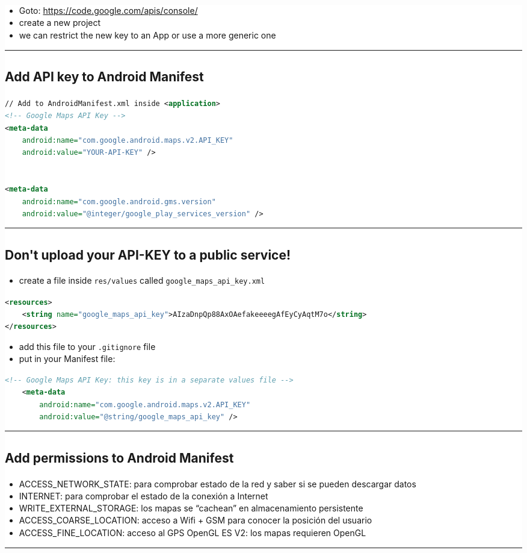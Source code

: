 - Goto: https://code.google.com/apis/console/
- create a new project
- we can restrict the new key to an App or use a more generic one

---

## Add API key to Android Manifest

```xml
// Add to AndroidManifest.xml inside <application>
<!-- Google Maps API Key -->
<meta-data
    android:name="com.google.android.maps.v2.API_KEY"
    android:value="YOUR-API-KEY" />


<meta-data
    android:name="com.google.android.gms.version"
    android:value="@integer/google_play_services_version" />

```

---

## Don't upload your API-KEY to a public service!

- create a file inside `res/values` called `google_maps_api_key.xml`

```xml 
<resources>
    <string name="google_maps_api_key">AIzaDnpQp88AxOAefakeeeegAfEyCyAqtM7o</string>
</resources>

```

- add this file to your `.gitignore` file
- put in your Manifest file:

```xml 
<!-- Google Maps API Key: this key is in a separate values file -->
    <meta-data
        android:name="com.google.android.maps.v2.API_KEY"
        android:value="@string/google_maps_api_key" />

```

---

## Add permissions to Android Manifest

- ACCESS_NETWORK_STATE: para comprobar estado de la red y saber si se pueden descargar datos
- INTERNET: para comprobar el estado de la conexión a Internet
- WRITE_EXTERNAL_STORAGE: los mapas se “cachean” en almacenamiento persistente
- ACCESS_COARSE_LOCATION: acceso a Wifi + GSM para conocer la posición del usuario
- ACCESS_FINE_LOCATION: acceso al GPS
OpenGL ES V2: los mapas requieren OpenGL

---